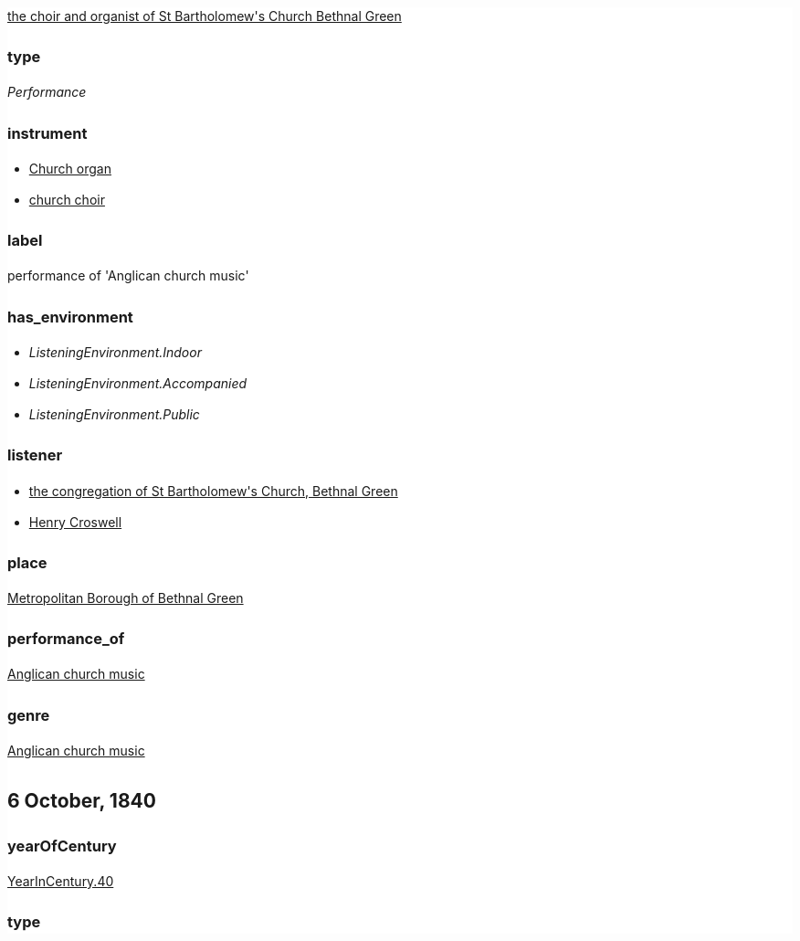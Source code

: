 
[the choir and organist of St Bartholomew's Church Bethnal Green](#the-choir-and-organist-of-St-Bartholomew's-Church-Bethnal-Green)

### type


*Performance*

### instrument

 - [Church organ](#Church-organ)

 - [church choir](#church-choir)

### label


performance of 'Anglican church music'

### has_environment

 - *ListeningEnvironment.Indoor*

 - *ListeningEnvironment.Accompanied*

 - *ListeningEnvironment.Public*

### listener

 - [the congregation of St Bartholomew's Church, Bethnal Green](#the-congregation-of-St-Bartholomew's-Church-Bethnal-Green)

 - [Henry Croswell](#Henry-Croswell)

### place


[Metropolitan Borough of Bethnal Green](#Metropolitan-Borough-of-Bethnal-Green)

### performance_of


[Anglican church music](#Anglican-church-music)

### genre


[Anglican church music](#Anglican-church-music)

## 6 October, 1840

### yearOfCentury


[YearInCentury.40](#YearInCentury.40)

### type
